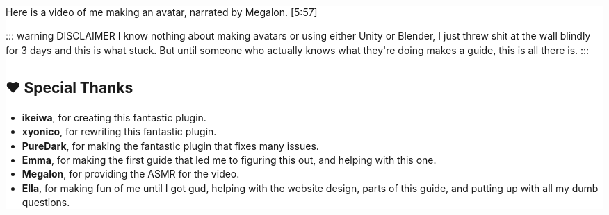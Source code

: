 Here is a video of me making an avatar, narrated by Megalon. [5:57]

<YouTube url='https://www.youtube.com/watch?v=iBEfl_v71Nw' />

::: warning DISCLAIMER
I know nothing about making avatars or using either Unity or Blender, I just threw shit at the wall blindly for 3 days
and this is what stuck. But until someone who actually knows what they're doing makes a guide, this is all there is.
:::

## ♥ Special Thanks

- **ikeiwa**, for creating this fantastic plugin.
- **xyonico**, for rewriting this fantastic plugin.
- **PureDark**, for making the fantastic plugin that fixes many issues.
- **Emma**, for making the first guide that led me to figuring this out, and helping with this one.
- **Megalon**, for providing the ASMR for the video.
- **Ella**, for making fun of me until I got gud, helping with the website design, parts of this guide,
  and putting up with all my dumb questions.
